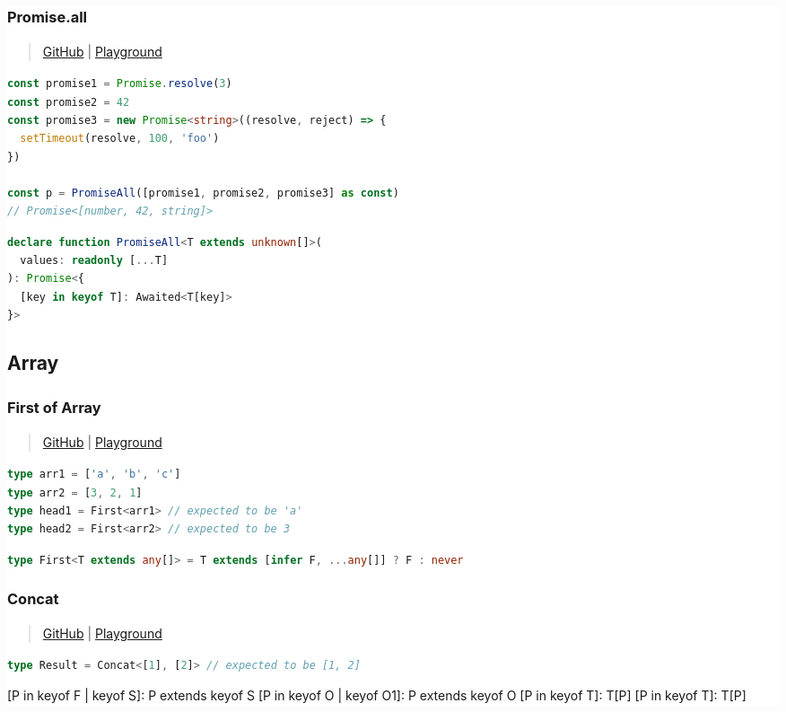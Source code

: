 ### Promise.all

> [GitHub](https://github.com/type-challenges/type-challenges/blob/main/questions/00020-medium-promise-all/README.md) | [Playground](https://tsch.js.org/20/play)

```ts
const promise1 = Promise.resolve(3)
const promise2 = 42
const promise3 = new Promise<string>((resolve, reject) => {
  setTimeout(resolve, 100, 'foo')
})

const p = PromiseAll([promise1, promise2, promise3] as const)
// Promise<[number, 42, string]>
```

<T>

```ts
declare function PromiseAll<T extends unknown[]>(
  values: readonly [...T]
): Promise<{
  [key in keyof T]: Awaited<T[key]>
}>
```

</T>

## Array

### First of Array

> [GitHub](https://github.com/type-challenges/type-challenges/blob/main/questions/00014-easy-first/README.md) | [Playground](https://tsch.js.org/14/play)

```ts
type arr1 = ['a', 'b', 'c']
type arr2 = [3, 2, 1]
type head1 = First<arr1> // expected to be 'a'
type head2 = First<arr2> // expected to be 3
```

<T>

```ts
type First<T extends any[]> = T extends [infer F, ...any[]] ? F : never
```

</T>

### Concat

> [GitHub](https://github.com/type-challenges/type-challenges/blob/main/questions/00533-easy-concat/README.md) | [Playground](https://tsch.js.org/533/play)

```ts
type Result = Concat<[1], [2]> // expected to be [1, 2]
```


  [P in K]: T[P]
  [P in Exclude<keyof T, K>]: T[P]
  [P in keyof T as P extends K ? never : P]: T[P]
  [P in keyof F | keyof S]: P extends keyof S
  [P in keyof O | keyof O1]: P extends keyof O
  [P in keyof T]: T[P]
  [P in keyof T]: T[P]